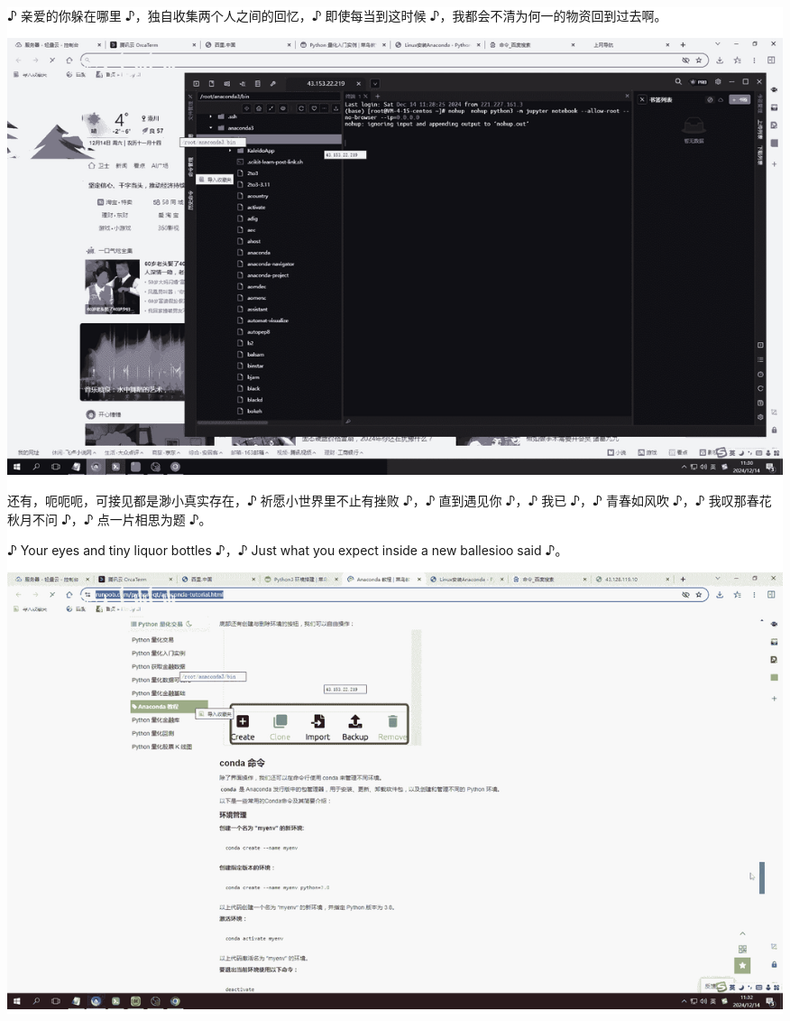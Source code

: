 ♪ 亲爱的你躲在哪里 ♪，独自收集两个人之间的回忆，♪ 即使每当到这时候 ♪，我都会不清为何一的物资回到过去啊。



![](img/688c74cffd3eb90db50f15fa0a603265_141.png)

还有，呃呃呃，可接见都是渺小真实存在，♪ 祈愿小世界里不止有挫败 ♪，♪ 直到遇见你 ♪，♪ 我已 ♪，♪ 青春如风吹 ♪，♪ 我叹那春花秋月不问 ♪，♪ 点一片相思为题 ♪。

♪ Your eyes and tiny liquor bottles ♪，♪ Just what you expect inside a new ballesioo said ♪。



![](img/688c74cffd3eb90db50f15fa0a603265_143.png)
